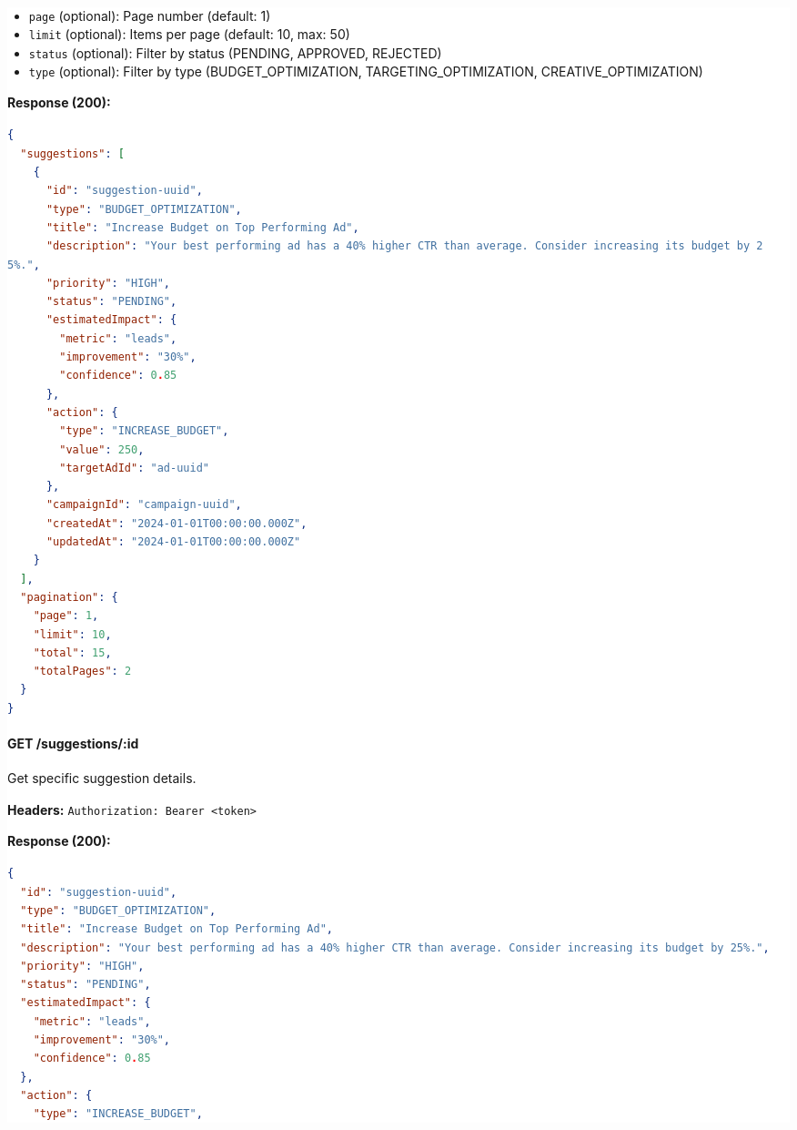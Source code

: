 - `page` (optional): Page number (default: 1)
- `limit` (optional): Items per page (default: 10, max: 50)
- `status` (optional): Filter by status (PENDING, APPROVED, REJECTED)
- `type` (optional): Filter by type (BUDGET_OPTIMIZATION, TARGETING_OPTIMIZATION, CREATIVE_OPTIMIZATION)

**Response (200):**

```json
{
  "suggestions": [
    {
      "id": "suggestion-uuid",
      "type": "BUDGET_OPTIMIZATION",
      "title": "Increase Budget on Top Performing Ad",
      "description": "Your best performing ad has a 40% higher CTR than average. Consider increasing its budget by 25%.",
      "priority": "HIGH",
      "status": "PENDING",
      "estimatedImpact": {
        "metric": "leads",
        "improvement": "30%",
        "confidence": 0.85
      },
      "action": {
        "type": "INCREASE_BUDGET",
        "value": 250,
        "targetAdId": "ad-uuid"
      },
      "campaignId": "campaign-uuid",
      "createdAt": "2024-01-01T00:00:00.000Z",
      "updatedAt": "2024-01-01T00:00:00.000Z"
    }
  ],
  "pagination": {
    "page": 1,
    "limit": 10,
    "total": 15,
    "totalPages": 2
  }
}
```

#### GET /suggestions/:id

Get specific suggestion details.

**Headers:** `Authorization: Bearer <token>`

**Response (200):**

```json
{
  "id": "suggestion-uuid",
  "type": "BUDGET_OPTIMIZATION",
  "title": "Increase Budget on Top Performing Ad",
  "description": "Your best performing ad has a 40% higher CTR than average. Consider increasing its budget by 25%.",
  "priority": "HIGH",
  "status": "PENDING",
  "estimatedImpact": {
    "metric": "leads",
    "improvement": "30%",
    "confidence": 0.85
  },
  "action": {
    "type": "INCREASE_BUDGET",
```